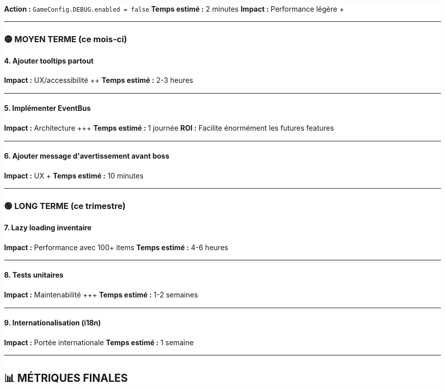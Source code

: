 **Action :** `GameConfig.DEBUG.enabled = false`
**Temps estimé :** 2 minutes
**Impact :** Performance légère +

---

### 🟡 MOYEN TERME (ce mois-ci)

#### 4. **Ajouter tooltips partout**

**Impact :** UX/accessibilité ++
**Temps estimé :** 2-3 heures

---

#### 5. **Implémenter EventBus**

**Impact :** Architecture +++
**Temps estimé :** 1 journée
**ROI :** Facilite énormément les futures features

---

#### 6. **Ajouter message d'avertissement avant boss**

**Impact :** UX +
**Temps estimé :** 10 minutes

---

### 🟢 LONG TERME (ce trimestre)

#### 7. **Lazy loading inventaire**

**Impact :** Performance avec 100+ items
**Temps estimé :** 4-6 heures

---

#### 8. **Tests unitaires**

**Impact :** Maintenabilité +++
**Temps estimé :** 1-2 semaines

---

#### 9. **Internationalisation (i18n)**

**Impact :** Portée internationale
**Temps estimé :** 1 semaine

---

## 📊 MÉTRIQUES FINALES
